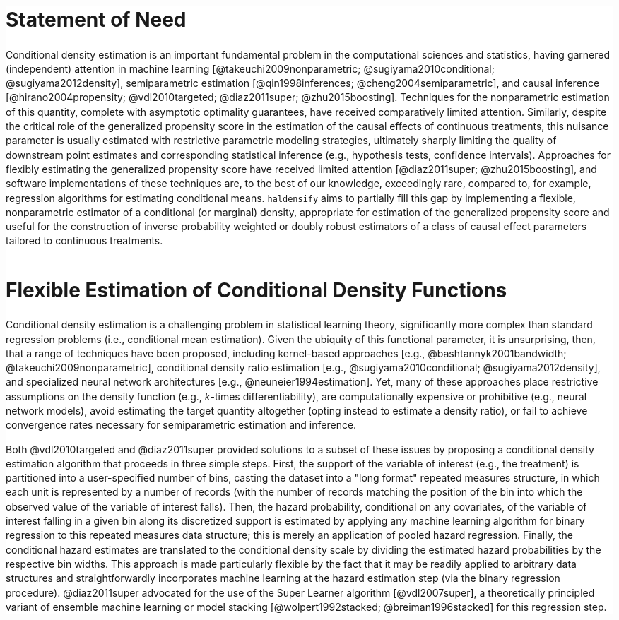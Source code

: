 # Statement of Need

Conditional density estimation is an important fundamental problem in the
computational sciences and statistics, having garnered (independent) attention
in machine learning [@takeuchi2009nonparametric; @sugiyama2010conditional;
@sugiyama2012density], semiparametric estimation [@qin1998inferences;
@cheng2004semiparametric], and causal inference [@hirano2004propensity;
@vdl2010targeted; @diaz2011super; @zhu2015boosting]. Techniques for the
nonparametric estimation of this quantity, complete with asymptotic optimality
guarantees, have received comparatively limited attention. Similarly, despite
the critical role of the generalized propensity score in the estimation of the
causal effects of continuous treatments, this nuisance parameter is usually
estimated with restrictive parametric modeling strategies, ultimately sharply
limiting the quality of downstream point estimates and corresponding statistical
inference (e.g., hypothesis tests, confidence intervals). Approaches for
flexibly estimating the generalized propensity score have received limited
attention [@diaz2011super; @zhu2015boosting], and software implementations of
these techniques are, to the best of our knowledge, exceedingly rare, compared
to, for example, regression algorithms for estimating conditional means.
`haldensify` aims to partially fill this gap by implementing a flexible,
nonparametric estimator of a conditional (or marginal) density, appropriate for
estimation of the generalized propensity score and useful for the construction
of inverse probability weighted or doubly robust estimators of a class of causal
effect parameters tailored to continuous treatments.

# Flexible Estimation of Conditional Density Functions

Conditional density estimation is a challenging problem in statistical learning
theory, significantly more complex than standard regression problems (i.e.,
conditional mean estimation). Given the ubiquity of this functional parameter,
it is unsurprising, then, that a range of techniques have been proposed,
including kernel-based approaches [e.g., @bashtannyk2001bandwidth;
@takeuchi2009nonparametric], conditional density ratio estimation [e.g.,
@sugiyama2010conditional; @sugiyama2012density], and specialized neural network
architectures [e.g., @neuneier1994estimation]. Yet, many of these approaches
place restrictive assumptions on the density function (e.g., $k$-times
differentiability), are computationally expensive or prohibitive (e.g., neural
network models), avoid estimating the target quantity altogether (opting instead
to estimate a density ratio), or fail to achieve convergence rates necessary for
semiparametric estimation and inference.

Both @vdl2010targeted and @diaz2011super provided solutions to a subset of these
issues by proposing a conditional density estimation algorithm that proceeds in
three simple steps. First, the support of the variable of interest (e.g., the
treatment) is partitioned into a user-specified number of bins, casting the
dataset into a "long format" repeated measures structure, in which each unit is
represented by a number of records (with the number of records matching the
position of the bin into which the observed value of the variable of interest
falls). Then, the hazard probability, conditional on any covariates, of the
variable of interest falling in a given bin along its discretized support is
estimated by applying any machine learning algorithm for binary regression to
this repeated measures data structure; this is merely an application of pooled
hazard regression. Finally, the conditional hazard estimates are translated to
the conditional density scale by dividing the estimated hazard probabilities by
the respective bin widths. This approach is made particularly flexible by the
fact that it may be readily applied to arbitrary data structures and
straightforwardly incorporates machine learning at the hazard estimation step
(via the binary regression procedure). @diaz2011super advocated for the use of
the Super Learner algorithm [@vdl2007super], a theoretically principled variant
of ensemble machine learning or model stacking [@wolpert1992stacked;
@breiman1996stacked] for this regression step.
